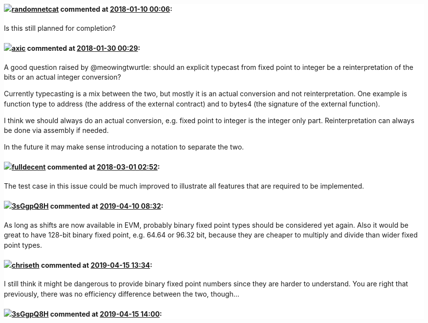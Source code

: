 #### <img src="https://avatars.githubusercontent.com/u/1988485?v=4" width="50">[randomnetcat](https://github.com/randomnetcat) commented at [2018-01-10 00:06](https://github.com/ethereum/solidity/issues/409#issuecomment-356455298):

Is this still planned for completion?

#### <img src="https://avatars.githubusercontent.com/u/20340?v=4" width="50">[axic](https://github.com/axic) commented at [2018-01-30 00:29](https://github.com/ethereum/solidity/issues/409#issuecomment-361434842):

A good question raised by @meowingtwurtle: should an explicit typecast from fixed point to integer be a reinterpretation of the bits or an actual integer conversion?

Currently typecasting is a mix between the two, but mostly it is an actual conversion and not reinterpretation. One example is function type to address (the address of the external contract) and to bytes4 (the signature of the external function).

I think we should always do an actual conversion, e.g. fixed point to integer is the integer only part. Reinterpretation can always be done via assembly if needed.

In the future it may make sense introducing a notation to separate the two.

#### <img src="https://avatars.githubusercontent.com/u/382183?u=499298f335f6f4f2b2498c3510275590dd8e67fc&v=4" width="50">[fulldecent](https://github.com/fulldecent) commented at [2018-03-01 02:52](https://github.com/ethereum/solidity/issues/409#issuecomment-369457615):

The test case in this issue could be much improved to illustrate all features that are required to be implemented.

#### <img src="https://avatars.githubusercontent.com/u/3917202?u=c8b7a2ae972f85fde88fb4a3dccf8c24dfa75e57&v=4" width="50">[3sGgpQ8H](https://github.com/3sGgpQ8H) commented at [2019-04-10 08:32](https://github.com/ethereum/solidity/issues/409#issuecomment-481593934):

As long as shifts are now available in EVM, probably binary fixed point types should be considered yet again.
Also it would be great to have 128-bit binary fixed point, e.g. 64.64 or 96.32 bit, because they are cheaper to multiply and divide than wider fixed point types.

#### <img src="https://avatars.githubusercontent.com/u/9073706?v=4" width="50">[chriseth](https://github.com/chriseth) commented at [2019-04-15 13:34](https://github.com/ethereum/solidity/issues/409#issuecomment-483253644):

I still think it might be dangerous to provide binary fixed point numbers since they are harder to understand. You are right that previously, there was no efficiency difference between the two, though...

#### <img src="https://avatars.githubusercontent.com/u/3917202?u=c8b7a2ae972f85fde88fb4a3dccf8c24dfa75e57&v=4" width="50">[3sGgpQ8H](https://github.com/3sGgpQ8H) commented at [2019-04-15 14:00](https://github.com/ethereum/solidity/issues/409#issuecomment-483263634):
